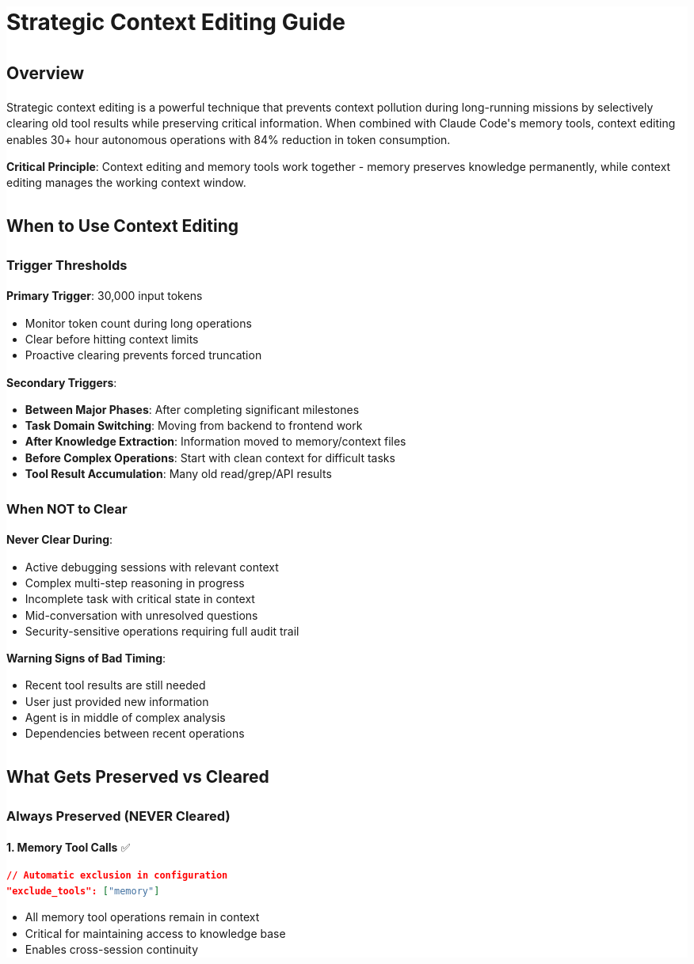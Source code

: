 # Strategic Context Editing Guide

## Overview

Strategic context editing is a powerful technique that prevents context pollution during long-running missions by selectively clearing old tool results while preserving critical information. When combined with Claude Code's memory tools, context editing enables 30+ hour autonomous operations with 84% reduction in token consumption.

**Critical Principle**: Context editing and memory tools work together - memory preserves knowledge permanently, while context editing manages the working context window.

## When to Use Context Editing

### Trigger Thresholds

**Primary Trigger**: 30,000 input tokens
- Monitor token count during long operations
- Clear before hitting context limits
- Proactive clearing prevents forced truncation

**Secondary Triggers**:
- **Between Major Phases**: After completing significant milestones
- **Task Domain Switching**: Moving from backend to frontend work
- **After Knowledge Extraction**: Information moved to memory/context files
- **Before Complex Operations**: Start with clean context for difficult tasks
- **Tool Result Accumulation**: Many old read/grep/API results

### When NOT to Clear

**Never Clear During**:
- Active debugging sessions with relevant context
- Complex multi-step reasoning in progress
- Incomplete task with critical state in context
- Mid-conversation with unresolved questions
- Security-sensitive operations requiring full audit trail

**Warning Signs of Bad Timing**:
- Recent tool results are still needed
- User just provided new information
- Agent is in middle of complex analysis
- Dependencies between recent operations

## What Gets Preserved vs Cleared

### Always Preserved (NEVER Cleared)

**1. Memory Tool Calls** ✅
```json
// Automatic exclusion in configuration
"exclude_tools": ["memory"]
```
- All memory tool operations remain in context
- Critical for maintaining access to knowledge base
- Enables cross-session continuity
